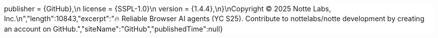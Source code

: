 publisher = {GitHub},\n  license = {SSPL-1.0}\n  version = {1.4.4},\n}\nCopyright © 2025 Notte Labs, Inc.\n","length":10843,"excerpt":"🔥 Reliable Browser AI agents (YC S25). Contribute to nottelabs/notte development by creating an account on GitHub.","siteName":"GitHub","publishedTime":null}